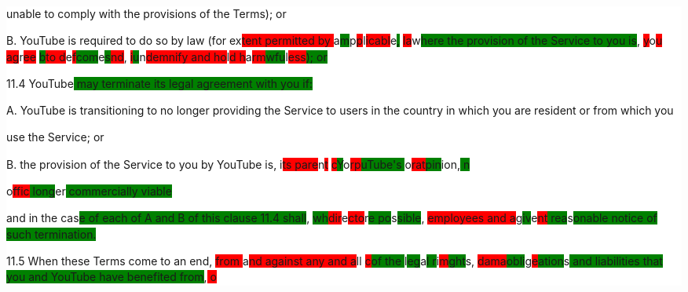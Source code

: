 
unable to comply with the provisions of the Terms); or


B. YouTube is required to do so by law (for</span> ex<span style="background-color: red;">tent permitted by </span>a<span style="background-color: green;">m</span>p<span style="background-color: red;">p</span>l<span style="background-color: red;">icabl</span>e<span style="background-color: green;">,</span> <span style="background-color: red;">la</span>w<span style="background-color: green;">here the provision of the Service to you is</span>, <span style="background-color: red;">y</span>o<span style="background-color: red;">u ag</span>r<span style="background-color: red;">ee</span> <span style="background-color: green;">b</span><span style="background-color: red;">to d</span>e<span style="background-color: red;">f</span><span style="background-color: green;">com</span>e<span style="background-color: green;">s</span><span style="background-color: red;">nd</span>, <span style="background-color: red;">i</span><span style="background-color: green;">u</span>n<span style="background-color: red;">demnify and ho</span>l<span style="background-color: red;">d h</span>a<span style="background-color: red;">rm</span><span style="background-color: green;">wfu</span>l<span style="background-color: red;">ess</span><span style="background-color: green;">); or


11.4</span> YouTube<span style="background-color: green;"> may terminate its legal agreement with you if:


A. YouTube is transitioning to no longer providing the Service to users in the country in which you are resident or from which you


use the Service; or


B. the provision of the Service to you by YouTube is</span>, i<span style="background-color: red;">ts pare</span>n<span style="background-color: red;">t</span> <span style="background-color: red;">c</span><span style="background-color: green;">Y</span>o<span style="background-color: red;">rp</span><span style="background-color: green;">uTube's </span>o<span style="background-color: red;">rat</span><span style="background-color: green;">pin</span>ion,<span style="background-color: green;"> n</span><span style="background-color: red;">


</span>o<span style="background-color: red;">ffic</span><span style="background-color: green;"> long</span>er<span style="background-color: green;"> commercially viable


and in the ca</span>s<span style="background-color: green;">e of each of A and B of this clause 11.4 shall</span>, <span style="background-color: green;">wh</span><span style="background-color: red;">dir</span>e<span style="background-color: red;">cto</span>r<span style="background-color: green;">e po</span>s<span style="background-color: green;">sible</span>, <span style="background-color: red;">employees and a</span>g<span style="background-color: green;">iv</span>e<span style="background-color: red;">nt</span><span style="background-color: green;"> rea</span>s<span style="background-color: green;">onable notice of such termination.


11.5 When these Terms come to an end</span>, <span style="background-color: red;">from </span>a<span style="background-color: red;">nd against any and a</span>ll <span style="background-color: red;">c</span><span style="background-color: green;">of the </span>l<span style="background-color: green;">eg</span>a<span style="background-color: green;">l r</span>i<span style="background-color: red;">m</span><span style="background-color: green;">ght</span>s, <span style="background-color: red;">dama</span><span style="background-color: green;">obli</span>g<span style="background-color: red;">e</span><span style="background-color: green;">ation</span>s<span style="background-color: green;"> and liabilities that you and YouTube have benefited from</span>,<span style="background-color: red;"> o</span><span style="background-color: green;">
